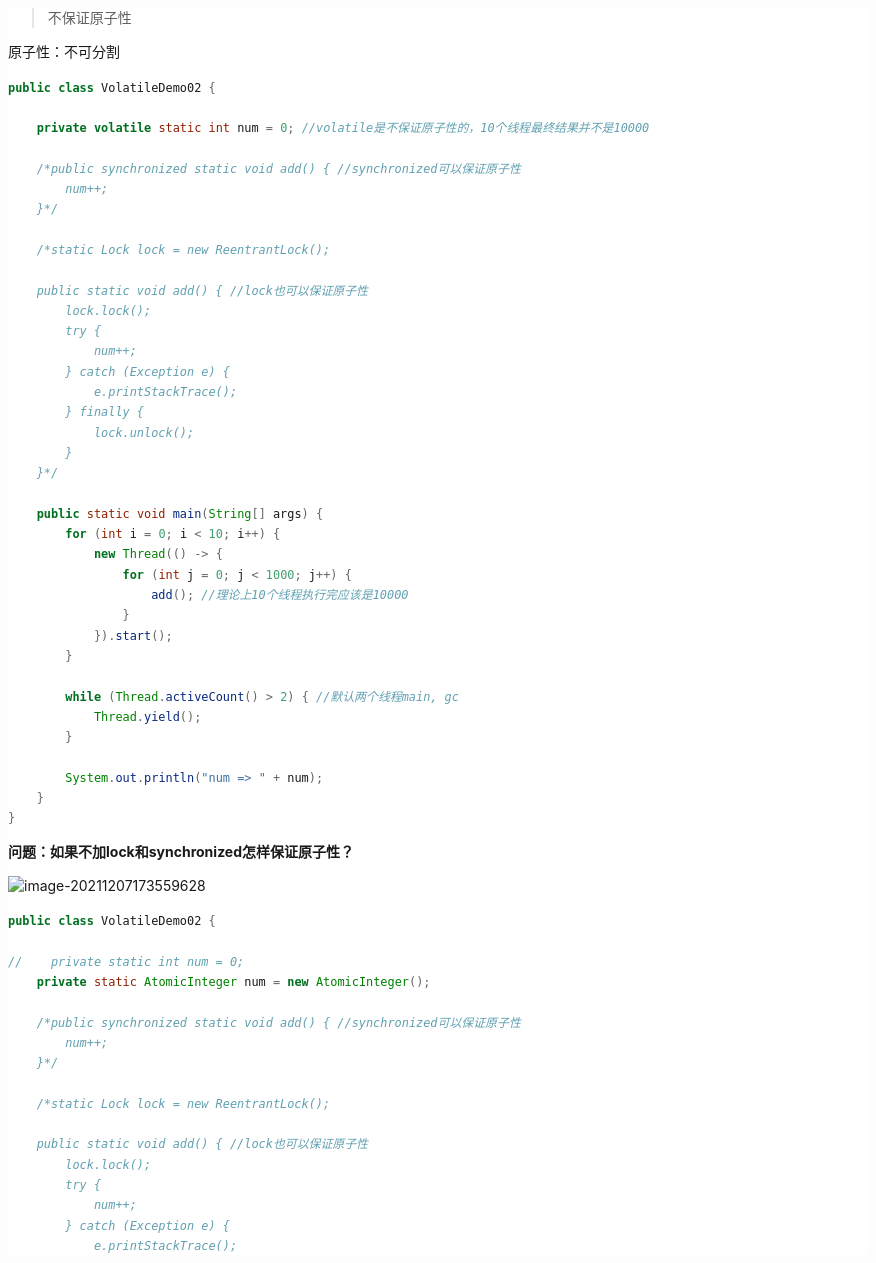 > 不保证原子性

原子性：不可分割

```java
public class VolatileDemo02 {

    private volatile static int num = 0; //volatile是不保证原子性的，10个线程最终结果并不是10000

    /*public synchronized static void add() { //synchronized可以保证原子性
        num++;
    }*/

    /*static Lock lock = new ReentrantLock();

    public static void add() { //lock也可以保证原子性
        lock.lock();
        try {
            num++;
        } catch (Exception e) {
            e.printStackTrace();
        } finally {
            lock.unlock();
        }
    }*/

    public static void main(String[] args) {
        for (int i = 0; i < 10; i++) {
            new Thread(() -> {
                for (int j = 0; j < 1000; j++) {
                    add(); //理论上10个线程执行完应该是10000
                }
            }).start();
        }

        while (Thread.activeCount() > 2) { //默认两个线程main, gc
            Thread.yield();
        }

        System.out.println("num => " + num);
    }
}
```

**问题：如果不加lock和synchronized怎样保证原子性？**

![image-20211207173559628](C:\Users\admin\AppData\Roaming\Typora\typora-user-images\image-20211207173559628.png)

```java
public class VolatileDemo02 {

//    private static int num = 0;
    private static AtomicInteger num = new AtomicInteger();

    /*public synchronized static void add() { //synchronized可以保证原子性
        num++;
    }*/

    /*static Lock lock = new ReentrantLock();

    public static void add() { //lock也可以保证原子性
        lock.lock();
        try {
            num++;
        } catch (Exception e) {
            e.printStackTrace();
```